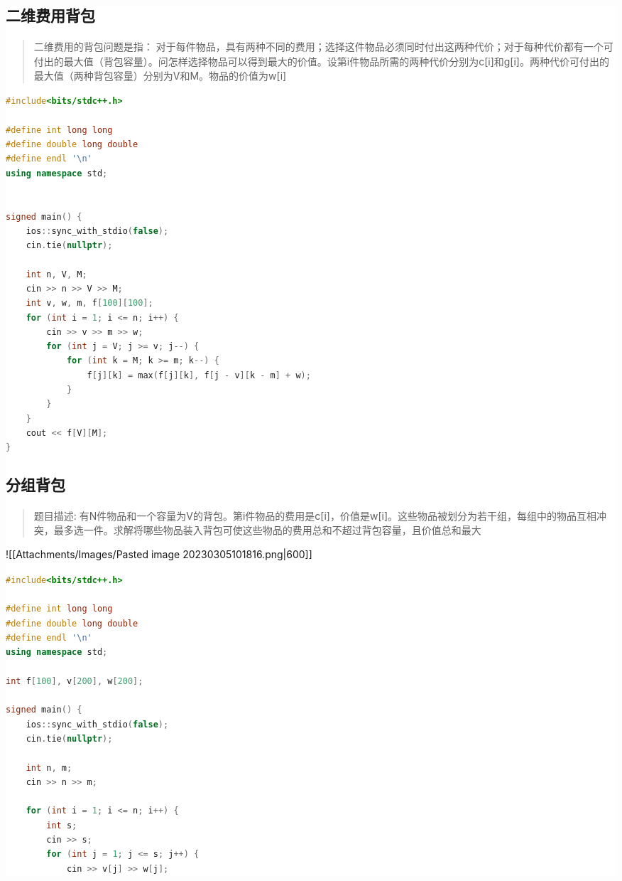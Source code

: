 ## 二维费用背包

>二维费用的背包问题是指：
>对于每件物品，具有两种不同的费用；选择这件物品必须同时付出这两种代价；对于每种代价都有一个可付出的最大值（背包容量）。问怎样选择物品可以得到最大的价值。设第i件物品所需的两种代价分别为c[i]和g[i]。两种代价可付出的最大值（两种背包容量）分别为V和M。物品的价值为w[i]

```c++
#include<bits/stdc++.h>  
  
#define int long long  
#define double long double  
#define endl '\n'  
using namespace std;  
  
  
signed main() {  
    ios::sync_with_stdio(false);  
    cin.tie(nullptr);  
  
    int n, V, M;  
    cin >> n >> V >> M;  
    int v, w, m, f[100][100];  
    for (int i = 1; i <= n; i++) {  
        cin >> v >> m >> w;  
        for (int j = V; j >= v; j--) {  
            for (int k = M; k >= m; k--) {  
                f[j][k] = max(f[j][k], f[j - v][k - m] + w);  
            }  
        }  
    }  
    cout << f[V][M];  
}
```

## 分组背包

>题目描述:
>有N件物品和一个容量为V的背包。第i件物品的费用是c[i]，价值是w[i]。这些物品被划分为若干组，每组中的物品互相冲突，最多选一件。求解将哪些物品装入背包可使这些物品的费用总和不超过背包容量，且价值总和最大

![[Attachments/Images/Pasted image 20230305101816.png|600]]

```c++
#include<bits/stdc++.h>  
  
#define int long long  
#define double long double  
#define endl '\n'  
using namespace std;  
  
int f[100], v[200], w[200];  
  
signed main() {  
    ios::sync_with_stdio(false);  
    cin.tie(nullptr);  
  
    int n, m;  
    cin >> n >> m;  
  
    for (int i = 1; i <= n; i++) {  
        int s;  
        cin >> s;  
        for (int j = 1; j <= s; j++) {  
            cin >> v[j] >> w[j];  
```